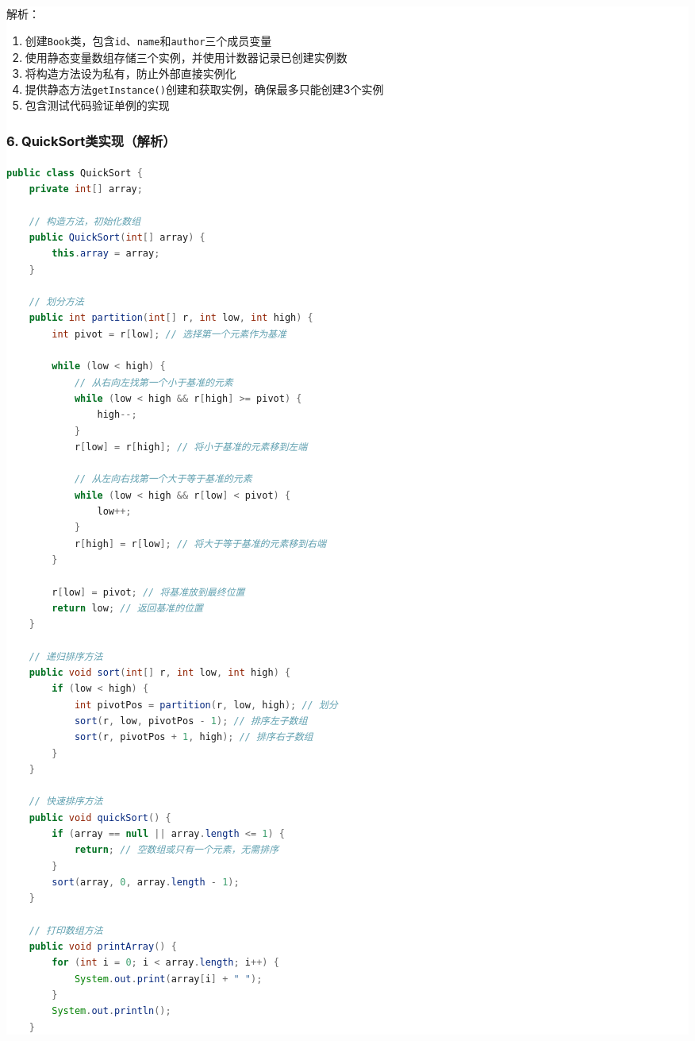 解析：
1. 创建`Book`类，包含`id`、`name`和`author`三个成员变量
2. 使用静态变量数组存储三个实例，并使用计数器记录已创建实例数
3. 将构造方法设为私有，防止外部直接实例化
4. 提供静态方法`getInstance()`创建和获取实例，确保最多只能创建3个实例
5. 包含测试代码验证单例的实现

### 6. QuickSort类实现（解析）
```java
public class QuickSort {
    private int[] array;
    
    // 构造方法，初始化数组
    public QuickSort(int[] array) {
        this.array = array;
    }
    
    // 划分方法
    public int partition(int[] r, int low, int high) {
        int pivot = r[low]; // 选择第一个元素作为基准
        
        while (low < high) {
            // 从右向左找第一个小于基准的元素
            while (low < high && r[high] >= pivot) {
                high--;
            }
            r[low] = r[high]; // 将小于基准的元素移到左端
            
            // 从左向右找第一个大于等于基准的元素
            while (low < high && r[low] < pivot) {
                low++;
            }
            r[high] = r[low]; // 将大于等于基准的元素移到右端
        }
        
        r[low] = pivot; // 将基准放到最终位置
        return low; // 返回基准的位置
    }
    
    // 递归排序方法
    public void sort(int[] r, int low, int high) {
        if (low < high) {
            int pivotPos = partition(r, low, high); // 划分
            sort(r, low, pivotPos - 1); // 排序左子数组
            sort(r, pivotPos + 1, high); // 排序右子数组
        }
    }
    
    // 快速排序方法
    public void quickSort() {
        if (array == null || array.length <= 1) {
            return; // 空数组或只有一个元素，无需排序
        }
        sort(array, 0, array.length - 1);
    }
    
    // 打印数组方法
    public void printArray() {
        for (int i = 0; i < array.length; i++) {
            System.out.print(array[i] + " ");
        }
        System.out.println();
    }
```